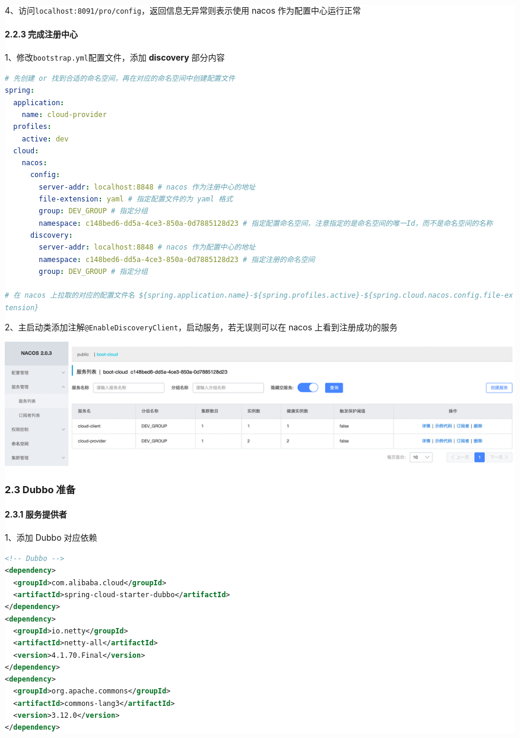 4、访问`localhost:8091/pro/config`，返回信息无异常则表示使用 nacos 作为配置中心运行正常

#### 2.2.3 完成注册中心

1、修改`bootstrap.yml`配置文件，添加 **discovery** 部分内容

```yml
# 先创建 or 找到合适的命名空间，再在对应的命名空间中创建配置文件
spring:
  application:
    name: cloud-provider
  profiles:
    active: dev
  cloud:
    nacos:
      config:
        server-addr: localhost:8848 # nacos 作为注册中心的地址
        file-extension: yaml # 指定配置文件的为 yaml 格式
        group: DEV_GROUP # 指定分组
        namespace: c148bed6-dd5a-4ce3-850a-0d7885128d23 # 指定配置命名空间，注意指定的是命名空间的唯一Id，而不是命名空间的名称
      discovery:
        server-addr: localhost:8848 # nacos 作为配置中心的地址
        namespace: c148bed6-dd5a-4ce3-850a-0d7885128d23 # 指定注册的命名空间
        group: DEV_GROUP # 指定分组

# 在 nacos 上拉取的对应的配置文件名 ${spring.application.name}-${spring.profiles.active}-${spring.cloud.nacos.config.file-extension}
```

2、主启动类添加注解`@EnableDiscoveryClient`，启动服务，若无误则可以在 nacos 上看到注册成功的服务

![image-20211126152857438](./assets/image-20211126152857438.png)

### 2.3 Dubbo 准备

#### 2.3.1 服务提供者

1、添加 Dubbo 对应依赖

```xml
<!-- Dubbo -->
<dependency>
  <groupId>com.alibaba.cloud</groupId>
  <artifactId>spring-cloud-starter-dubbo</artifactId>
</dependency>
<dependency>
  <groupId>io.netty</groupId>
  <artifactId>netty-all</artifactId>
  <version>4.1.70.Final</version>
</dependency>
<dependency>
  <groupId>org.apache.commons</groupId>
  <artifactId>commons-lang3</artifactId>
  <version>3.12.0</version>
</dependency>
```